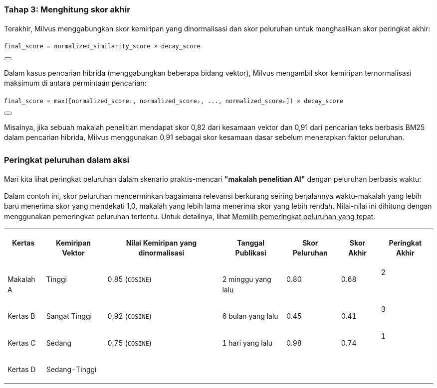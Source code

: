 <h3 id="Stage-3-Compute-final-scores" class="common-anchor-header">Tahap 3: Menghitung skor akhir</h3><p>Terakhir, Milvus menggabungkan skor kemiripan yang dinormalisasi dan skor peluruhan untuk menghasilkan skor peringkat akhir:</p>
<pre><code translate="no" class="language-plaintext">final_score = normalized_similarity_score × decay_score
<button class="copy-code-btn"></button></code></pre>
<p>Dalam kasus pencarian hibrida (menggabungkan beberapa bidang vektor), Milvus mengambil skor kemiripan ternormalisasi maksimum di antara permintaan pencarian:</p>
<pre><code translate="no" class="language-plaintext">final_score = max([normalized_score₁, normalized_score₂, ..., normalized_scoreₙ]) × decay_score
<button class="copy-code-btn"></button></code></pre>
<p>Misalnya, jika sebuah makalah penelitian mendapat skor 0,82 dari kesamaan vektor dan 0,91 dari pencarian teks berbasis BM25 dalam pencarian hibrida, Milvus menggunakan 0,91 sebagai skor kesamaan dasar sebelum menerapkan faktor peluruhan.</p>
<h3 id="Decay-ranking-in-action" class="common-anchor-header">Peringkat peluruhan dalam aksi</h3><p>Mari kita lihat peringkat peluruhan dalam skenario praktis-mencari <strong>"makalah penelitian AI"</strong> dengan peluruhan berbasis waktu:</p>
<div class="alert note">
<p>Dalam contoh ini, skor peluruhan mencerminkan bagaimana relevansi berkurang seiring berjalannya waktu-makalah yang lebih baru menerima skor yang mendekati 1,0, makalah yang lebih lama menerima skor yang lebih rendah. Nilai-nilai ini dihitung dengan menggunakan pemeringkat peluruhan tertentu. Untuk detailnya, lihat <a href="/docs/id/decay-ranker-overview.md#Choose-the-right-decay-ranker">Memilih pemeringkat peluruhan yang tepat</a>.</p>
</div>
<table>
   <tr>
     <th><p>Kertas</p></th>
     <th><p>Kemiripan Vektor</p></th>
     <th><p>Nilai Kemiripan yang dinormalisasi</p></th>
     <th><p>Tanggal Publikasi</p></th>
     <th><p>Skor Peluruhan</p></th>
     <th><p>Skor Akhir</p></th>
     <th><p>Peringkat Akhir</p></th>
   </tr>
   <tr>
     <td><p>Makalah A</p></td>
     <td><p>Tinggi</p></td>
     <td><p>0.85 (<code translate="no">COSINE</code>)</p></td>
     <td><p>2 minggu yang lalu</p></td>
     <td><p>0.80</p></td>
     <td><p>0.68</p></td>
     <td>2</td>
   </tr>
   <tr>
     <td><p>Kertas B</p></td>
     <td><p>Sangat Tinggi</p></td>
     <td><p>0,92 (<code translate="no">COSINE</code>)</p></td>
     <td><p>6 bulan yang lalu</p></td>
     <td><p>0.45</p></td>
     <td><p>0.41</p></td>
     <td>3</td>
   </tr>
   <tr>
     <td><p>Kertas C</p></td>
     <td><p>Sedang</p></td>
     <td><p>0,75 (<code translate="no">COSINE</code>)</p></td>
     <td><p>1 hari yang lalu</p></td>
     <td><p>0.98</p></td>
     <td><p>0.74</p></td>
     <td>1</td>
   </tr>
   <tr>
     <td><p>Kertas D</p></td>
     <td><p>Sedang-Tinggi</p></td>